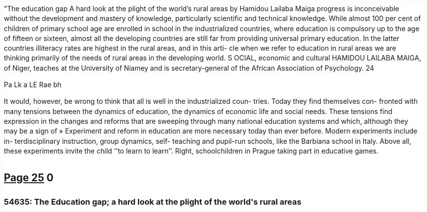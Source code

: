 "The education gap 
A hard look at the plight of the world’s rural areas 
by Hamidou Lailaba Maiga 
progress is inconceivable without 
the development and mastery of 
knowledge, particularly scientific and 
technical knowledge. 
While almost 100 per cent of children 
of primary school age are enrolled in 
school in the industrialized countries, 
where education is compulsory up to the 
age of fifteen or sixteen, almost all the 
developing countries are still far from 
providing universal primary education. 
In the latter countries illiteracy rates are 
highest in the rural areas, and in this arti- 
cle when we refer to education in rural 
areas we are thinking primarily of the 
needs of rural areas in the developing 
world. 
S OCIAL, economic and cultural 
HAMIDOU LAILABA MAIGA, of Niger, 
teaches at the University of Niamey and is 
secretary-general of the African Association 
of Psychology. 
24 
  
Pa Lk a LE Rae bh 
  
It would, however, be wrong to think 
that all is well in the industrialized coun- 
tries. Today they find themselves con- 
fronted with many tensions between the 
dynamics of education, the dynamics of 
economic life and social needs. These 
tensions find expression in the changes 
and reforms that are sweeping through 
many national education systems and 
which, although they may be a sign of » 
Experiment and reform in education are more necessary 
today than ever before. Modern experiments include in- 
terdisciplinary instruction, group dynamics, self- 
teaching and pupil-run schools, like the Barbiana school 
in Italy. Above all, these experiments invite the child ‘'to 
learn to learn’’. Right, schoolchildren in Prague taking 
part in educative games. 

## [Page 25](074692engo.pdf#page=25) 0

### 54635: The Education gap; a hard look at the plight of the world's rural areas
